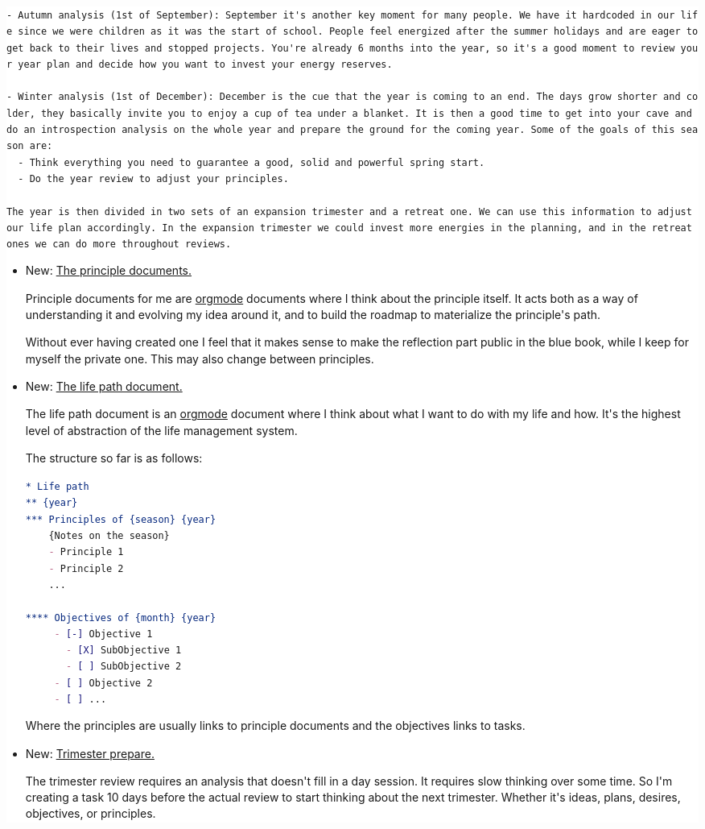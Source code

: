     - Autumn analysis (1st of September): September it's another key moment for many people. We have it hardcoded in our life since we were children as it was the start of school. People feel energized after the summer holidays and are eager to get back to their lives and stopped projects. You're already 6 months into the year, so it's a good moment to review your year plan and decide how you want to invest your energy reserves.
    
    - Winter analysis (1st of December): December is the cue that the year is coming to an end. The days grow shorter and colder, they basically invite you to enjoy a cup of tea under a blanket. It is then a good time to get into your cave and do an introspection analysis on the whole year and prepare the ground for the coming year. Some of the goals of this season are:
      - Think everything you need to guarantee a good, solid and powerful spring start.
      - Do the year review to adjust your principles.
    
    The year is then divided in two sets of an expansion trimester and a retreat one. We can use this information to adjust our life plan accordingly. In the expansion trimester we could invest more energies in the planning, and in the retreat ones we can do more throughout reviews.

* New: [The principle documents.](life_review.md#the-principle-documents)

    Principle documents for me are [orgmode](orgmode.md) documents where I think about the principle itself. It acts both as a way of understanding it and evolving my idea around it, and to build the roadmap to materialize the principle's path.
    
    Without ever having created one I feel that it makes sense to make the reflection part public in the blue book, while I keep for myself the private one. This may also change between principles.

* New: [The life path document.](life_review.md#the-life-path-document)

    The life path document is an [orgmode](orgmode.md) document where I think about what I want to do with my life and how. It's the highest level of abstraction of the life management system.
    
    The structure so far is as follows:
    
    ```orgmode
    * Life path
    ** {year}
    *** Principles of {season} {year}
        {Notes on the season}
        - Principle 1
        - Principle 2
        ...
    
    **** Objectives of {month} {year}
         - [-] Objective 1
           - [X] SubObjective 1
           - [ ] SubObjective 2
         - [ ] Objective 2
         - [ ] ...
    ```
    
    Where the principles are usually links to principle documents and the objectives links to tasks.

* New: [Trimester prepare.](life_review.md#trimester-prepare)

    The trimester review requires an analysis that doesn't fill in a day session. It requires slow thinking over some time. So I'm creating a task 10 days before the actual review to start thinking about the next trimester. Whether it's ideas, plans, desires, objectives, or principles.
    